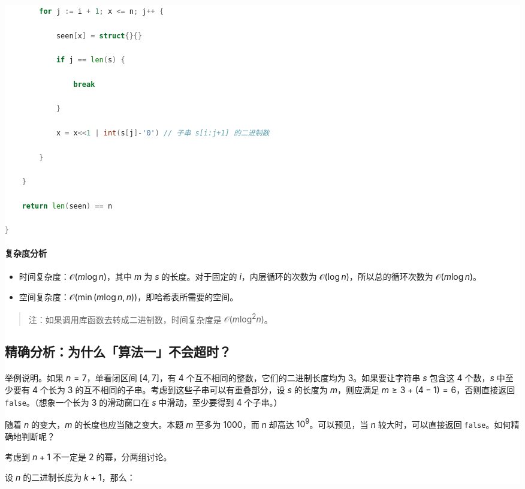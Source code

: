 ```go [sol2-Go]
        for j := i + 1; x <= n; j++ {

            seen[x] = struct{}{}

            if j == len(s) {

                break

            }

            x = x<<1 | int(s[j]-'0') // 子串 s[i:j+1] 的二进制数

        }

    }

    return len(seen) == n

}

```



#### 复杂度分析



- 时间复杂度：$\mathcal{O}(m\log n)$，其中 $m$ 为 $s$ 的长度。对于固定的 $i$，内层循环的次数为 $\mathcal{O}(\log n)$，所以总的循环次数为 $\mathcal{O}(m\log n)$。

- 空间复杂度：$\mathcal{O}(\min(m\log n, n))$，即哈希表所需要的空间。



> 注：如果调用库函数去转成二进制数，时间复杂度是 $\mathcal{O}(m\log^2 n)$。



## 精确分析：为什么「算法一」不会超时？



举例说明。如果 $n=7$，单看闭区间 $[4,7]$，有 $4$ 个互不相同的整数，它们的二进制长度均为 $3$。如果要让字符串 $s$ 包含这 $4$ 个数，$s$ 中至少要有 $4$ 个长为 $3$ 的互不相同的子串。考虑到这些子串可以有重叠部分，设 $s$ 的长度为 $m$，则应满足 $m\ge 3 + (4-1) = 6$，否则直接返回 `false`。（想象一个长为 $3$ 的滑动窗口在 $s$ 中滑动，至少要得到 $4$ 个子串。）



随着 $n$ 的变大，$m$ 的长度也应当随之变大。本题 $m$ 至多为 $1000$，而 $n$ 却高达 $10^9$。可以预见，当 $n$ 较大时，可以直接返回 `false`。如何精确地判断呢？



考虑到 $n+1$ 不一定是 $2$ 的幂，分两组讨论。



设 $n$ 的二进制长度为 $k+1$，那么：

